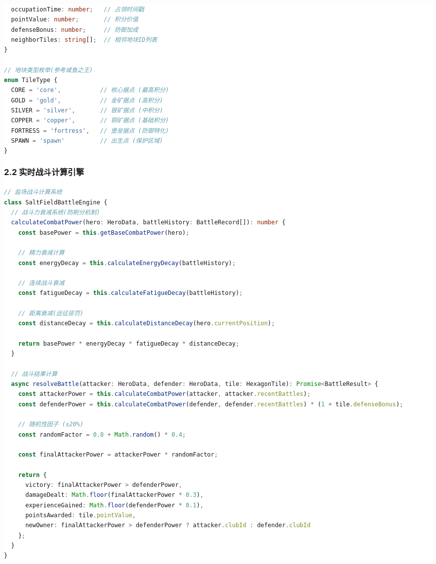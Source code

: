 ```typescript
  occupationTime: number;   // 占领时间戳
  pointValue: number;       // 积分价值
  defenseBonus: number;     // 防御加成
  neighborTiles: string[];  // 相邻地块ID列表
}

// 地块类型枚举(参考咸鱼之王)
enum TileType {
  CORE = 'core',           // 核心据点 (最高积分)
  GOLD = 'gold',           // 金矿据点 (高积分)
  SILVER = 'silver',       // 银矿据点 (中积分)
  COPPER = 'copper',       // 铜矿据点 (基础积分)
  FORTRESS = 'fortress',   // 堡垒据点 (防御特化)
  SPAWN = 'spawn'          // 出生点 (保护区域)
}
```

### 2.2 实时战斗计算引擎

```typescript
// 盐场战斗计算系统
class SaltFieldBattleEngine {
  // 战斗力衰减系统(防刷分机制)
  calculateCombatPower(hero: HeroData, battleHistory: BattleRecord[]): number {
    const basePower = this.getBaseCombatPower(hero);

    // 精力衰减计算
    const energyDecay = this.calculateEnergyDecay(battleHistory);

    // 连续战斗衰减
    const fatigueDecay = this.calculateFatigueDecay(battleHistory);

    // 距离衰减(远征惩罚)
    const distanceDecay = this.calculateDistanceDecay(hero.currentPosition);

    return basePower * energyDecay * fatigueDecay * distanceDecay;
  }

  // 战斗结果计算
  async resolveBattle(attacker: HeroData, defender: HeroData, tile: HexagonTile): Promise<BattleResult> {
    const attackerPower = this.calculateCombatPower(attacker, attacker.recentBattles);
    const defenderPower = this.calculateCombatPower(defender, defender.recentBattles) * (1 + tile.defenseBonus);

    // 随机性因子 (±20%)
    const randomFactor = 0.8 + Math.random() * 0.4;

    const finalAttackerPower = attackerPower * randomFactor;

    return {
      victory: finalAttackerPower > defenderPower,
      damageDealt: Math.floor(finalAttackerPower * 0.3),
      experienceGained: Math.floor(defenderPower * 0.1),
      pointsAwarded: tile.pointValue,
      newOwner: finalAttackerPower > defenderPower ? attacker.clubId : defender.clubId
    };
  }
}
```
